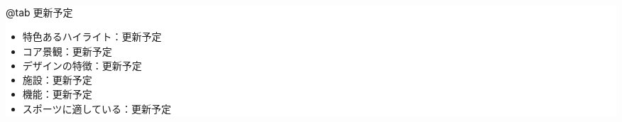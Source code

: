 @tab 更新予定
<ImageCard
image="https://cgj.sz.gov.cn/images/index20230710_1.png"
    title="深セン梧桐山風景区"
    description="北門アーチ：梧桐山風景区の北麓、鳳凰明琴風景区に位置する。北門の花崗岩のアーチは2007年10月に正式に完成しました。北門は嶺南様式の五間石造アーチで、高さは14.83メートル、幅は23.35メートル。門の柱は2列、スパンは1列で、平面は翼を広げた鳳凰のように見えます。中国の伝統文化では、鳳凰は常に幸運の象徴として結び付けられてきました。 『詩経』には“鳳凰は高山で歌い、鳳凰の木は朝日に照らされて育ち、木々は青々と茂り、木々の音は大きく澄んでいる”とある。また、“鳳凰を呼ぶには鳳凰の木を植える”という諺もある。そのため、門の彫刻は伝統的な鳳凰文化の表現に重点を置いており、柱の本体は龍と鳳凰の柱で、柱頭、台座、棟はすべて鳳凰の模様です。主室と側室の横梁には、“百鳥が鳳凰を拝む”と“龍と鳳凰が幸運をもたらす”の模様が特別にデザインされています。門の両側にある連句“霧と雲に包まれた景色は、世間の喧騒を離れて独特で美しく、人里離れた渓谷と険しい峰々は千の仙境のようだ”は、梧桐山の独特な景観を忠実に表現しています。 泰山渓：梧桐燕雲風景区にある泰山渓は、14の渓流が合流して形成されています。そこにある山々は緩やかに起伏し、水は比較的穏やかです。山の地形の変化により、池、湧き水、滝、沸き水などの水景が多く、“渓流が雲のように流れる”と言えます。ここを探索するために多くの観光客が訪れています。 梧桐山には広大なシイ林が自然に分布しており、主なエリアは2つあり、1つは梧桐山村から西坑までの広いエリア、もう1つは風景区の南東隅にある塩田から沙頭角までのエリアです。キヌア雲展望台は最高の鑑賞スポットです。毎年3月から4月にかけて、反対側の丘の斜面にキヌアの花が一面に咲き誇り、日の出や日の入りの雲のような美しい景色が広がります。 花見台：花見台は“春を告げる風鈴”を鑑賞するのに最適なスポットです。毎年2月から3月にかけて、山々は繊細で明るい黄色の風鈴で覆われ、華麗な笑顔を競い合いながら、人々に春の訪れを伝えます。 梨の花休憩所：景勝地内の山道の両側には、深セン原産の樹木である梨が自然にたくさん生えています。毎年3月から4月にかけて、何千本もの梨の木が花を咲かせ、とても美しい光景が見られます。李花旗は高速道路の左側にある花見台です。観光客はここで、真っ白な花の海と優しく暖かい春のそよ風に囲まれて休憩し、疲れを一瞬にして吹き飛ばすことができます。 鳳凰台：鳳凰台は大梧桐と小梧桐の交差点に位置し、2007年10月に建てられました。建築面積は約750平方メートルで、2階建てになっています。上階には景色を楽しめる展望台があり、観光客はここで休憩したり、景色を楽しんだり、風雨を避けたりすることができます。 2階の展望台に登ると、沙湾と龍岡を一望できます。土と花の香りを運ぶそよ風、次々と立ち並ぶ高層ビル、地平線にかすむ山々を見ると、昔の人が“空山には限りない美しさがある”という有名な句を残した理由がすぐにわかります。 万花坪：豆腐頭から大梧桐に至る稜線沿いでは、風景区管理所がツツジ、ツツジ、シャクナゲなど既存のツツジ科植物の育成を強化し、稜線周遊線の両側にツツジ科の低木植物が優勢な比較的集中した景観回廊“ツツジ十里”を形成した。毎年2月から3月にかけて、シャクナゲが満開になります。特に深センで唯一の高山シャクナゲであるモウソウチクは、小梧桐万花坪エリアで花が満開になり、壮観で、深センでは珍しい植物景観となっています。 梧桐茶海：椿は世界的に有名な観賞用花であり、我が国のトップ 10 の有名な花の 1 つです。椿にはさまざまな色や形があります。小梧桐山の山頂に分布するツバキ、ツバキ、オオツバキなどのツバキ科植物は、人工管理を強化して栽培され、国内外のツバキ品種の導入と相まって、濃い緑の葉と色とりどりの花が咲く植物景観を形成しています。 伊天昭峰亭：伊天昭峰亭は、標高692メートルの主峰、小梧桐の南西側に位置し、小梧桐の急峻な南斜面に建てられています。市街地、香港新界、大鵬湾、深圳湾、遠くの凌頂陽を一望できる最高の立地であるだけでなく、観光客のサービスセンターでもあります。空が霧に包まれ、鳳凰が雲の中で舞うとき、ここでお茶を飲みながら景色を楽しむと、まるで鳳凰を誘っているかのような空中浮遊感を味わえます。 好寒坡：好寒坡は梧桐山の腰部、梧桐岩雲風景区に位置し、大梧桐山の頂上に登るための準備地点です。全長1,100メートル、傾斜が急で非常に難易度が高く、ほとんどの人が一息で頂上まで到達することはできません。そのため、人々は彼にとても印象的な名前“ハオハンポ”を付けました。 彭城第一峰：主峰の大梧桐は梧桐燕雲風景区に位置し、標高は943.7メートルで、深センの最高峰であるため、“彭城第一峰”という名声を得ています。明代の詩人斉順はかつて大梧桐山について次のように描写しています。“梧桐山は高く、空に寄りかかっている。冬には霜と雪が積もり、雨の後には煙と雲が満ちている。”山頂には“彭城第一峰”と刻まれた巨大な石像があり、観光客が写真を撮るのに最適なスポットとなっている。 天池：“武陵天池”は、明代の万暦元年には“新安八景”の一つとして称えられていました。伝説によると、梧桐山の頂上には天池があり、そこには不思議な梧桐植物が満ち溢れていると言われています。地元の記録によると、“梧桐天池は梧桐山の隣に位置し、青々とした竹や龍髭草が生い茂っている。そこには緑毛の亀がいると言われているが、めったに見られない。”天池のおかげで美しい山々の頂は幻想的な色に覆われています。しかし、伝説の天池は消えてしまいました。梧桐大樹の頂上にある天池は、伝説に基づいて後世の人々が人工的に掘って建てたものです。 小梧桐広場：小梧桐は海抜692メートルで、梧桐山で3番目に高い山です。小梧桐広場に立つと、梧桐山の象徴的な建物である深センテレビ塔を間近に見ることができます。ここは観光客にとって必ず訪れるべき場所です。小梧桐広場の北斜面の谷間には、シャクナゲが最も密集している地域、シャクナゲ谷があります。毎年 3 月になると、シャクナゲが群生したり、ばらばらに咲いたりして、色鮮やかな広葉樹林に散らばったピンク色の真珠のように見えます。市民や観光客は花見道を歩きながら森の美しさを楽しむことができます。 ツツジ谷：“ツツジ谷”は小梧桐広場の北側の谷間に位置し、海抜500メートル以上、面積は20ヘクタール以上で、梧桐山のツツジ資源が最も自然に分布している地域です。毎年3月から4月にかけて、渓谷一帯は、色鮮やかな広葉樹林の中に散りばめられたピンク色の真珠のようなシャクナゲの群生と斑点が満開になります。霧と雲の中、まるで乳白色のベールに覆われているようです。遠くから見ると、幻想的なおとぎの国で歌ったり踊ったりしているようで、華やかで感動的です。 “つつじ谷”は、とても豊かな鑑賞レベルです。正面から眺めるもよし、下から眺めるもよし、見上げるもよし。また、“香り摘みの小径”“香り探しの小径”“花渓の小径”などの花見コースを歩き、花の間を谷の奥まで歩き、森の中で花摘みを楽しむこともできます。 豆腐頭のツツジの名を“紅ツツジ”といいます。専門家は植物の名前と古代蜀国の“カッコウは血を流す”という美しく感動的な物語に基づいて名付けました。花の名前のつながりと反響を考慮して、ツツジの中国語名は“杜鵑”です。“紅ツツジ”は知られやすく、広まりやすいです。 豆腐頭地区に位置し、面積は300エーカーを超え、尾根の両側はシャクナゲで覆われています。3月には、明るくまばゆいばかりの花の海を呈し、尾根全体にシャクナゲが咲き誇る景観効果があり、梧桐山の生態と自然景観のハイライトとなっています。 關平迎賓館：好漢路のツツジ帯の名所は“關平迎賓館”と名付けられ、好漢路の全長は1.8kmです。道路の景観は主に、シベリアミヤマツツジ、ミヤマツツジ、オオミヤマツツジの花壁で構成されています。 ピンク色のシャクナゲとツツジは上部の景観として、ピンク色と紫色のシャクナゲはグランドカバーの景観として使われています。開花すると、色とりどりの花びらが舞い散り、人々は大勢の人に歓迎されているような気分になります。開花期は主に2月から3月の春に集中します。 春娟金秀：小梧通広場と小梧通テレビ塔の間に位置し、敷地面積は8,200平方メートル。 本来の森林群落を基盤として、ムラサキツツジ、ピンクツツジ、シロツツジなど10種類以上の園芸品種6,000本以上のツツジが導入され、開花期は3月に集中しており、市民は色鮮やかで魅力的なツツジを間近で鑑賞することができます。 （参考名称：ツツジ科）。 夏のツツジの開花：一天昭峰亭の廊下に位置し、面積は約2,300平方メートルで、エリア全体に3,000本以上のツツジの木があります。この地域のシャクナゲは色彩豊かで、独特の夏のシャクナゲのスタイルを形成しています。30種以上のシャクナゲ（大北、五彩、寧波五宝、米夜下圓など）が色とりどりの花景色を形成し、青い空と白い雲の下でまばゆいばかりです。夏ツツジの特徴は、枝葉が小さく密集していること、花の形が多様な中型の花であること、一株または一輪の花の色が複雑で多彩であること、開花期が5月から6月に集中していることです。 東莞錦：小五塘山の茶道に位置し、面積は約4,500平方メートルです。敷地内には13,000本以上のツツジがあり、60種以上のツツジ（赤雨桃花、粉楼、双輪桃花、炎花籠など）が林の下に咲き乱れ、ツツジの花の海を形成し、青、ピンク、赤などの色彩のエリアを形成しています。花は冠に満ち、シンプルで優雅で、人々に新鮮で静かな感覚を与えます。開花期は主に2月から3月の春に集中します。"
    date=""
    author="深セン政府オンライン"
/>


- 特色あるハイライト：更新予定
- コア景観：更新予定
- デザインの特徴：更新予定
- 施設：更新予定
- 機能：更新予定
- スポーツに適している：更新予定
